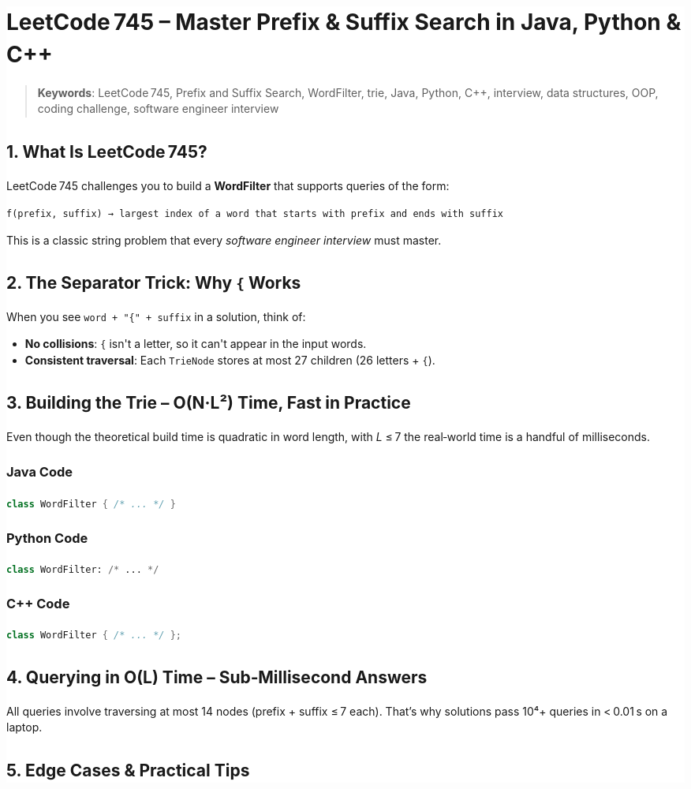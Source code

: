 # LeetCode 745 – Master Prefix & Suffix Search in Java, Python & C++

> **Keywords**: LeetCode 745, Prefix and Suffix Search, WordFilter, trie, Java, Python, C++, interview, data structures, OOP, coding challenge, software engineer interview

## 1. What Is LeetCode 745?

LeetCode 745 challenges you to build a **WordFilter** that supports queries of the form:

```text
f(prefix, suffix) → largest index of a word that starts with prefix and ends with suffix
```

This is a classic string problem that every *software engineer interview* must master.

## 2. The Separator Trick: Why `{` Works

When you see `word + "{" + suffix` in a solution, think of:

- **No collisions**: `{` isn't a letter, so it can't appear in the input words.
- **Consistent traversal**: Each `TrieNode` stores at most 27 children (26 letters + `{`).

## 3. Building the Trie – O(N·L²) Time, Fast in Practice

Even though the theoretical build time is quadratic in word length, with *L* ≤ 7 the real‑world time is a handful of milliseconds.

### Java Code

```java
class WordFilter { /* ... */ }
```

### Python Code

```python
class WordFilter: /* ... */
```

### C++ Code

```cpp
class WordFilter { /* ... */ };
```

## 4. Querying in O(L) Time – Sub‑Millisecond Answers

All queries involve traversing at most 14 nodes (prefix + suffix ≤ 7 each). That’s why solutions pass 10⁴+ queries in < 0.01 s on a laptop.

## 5. Edge Cases & Practical Tips
